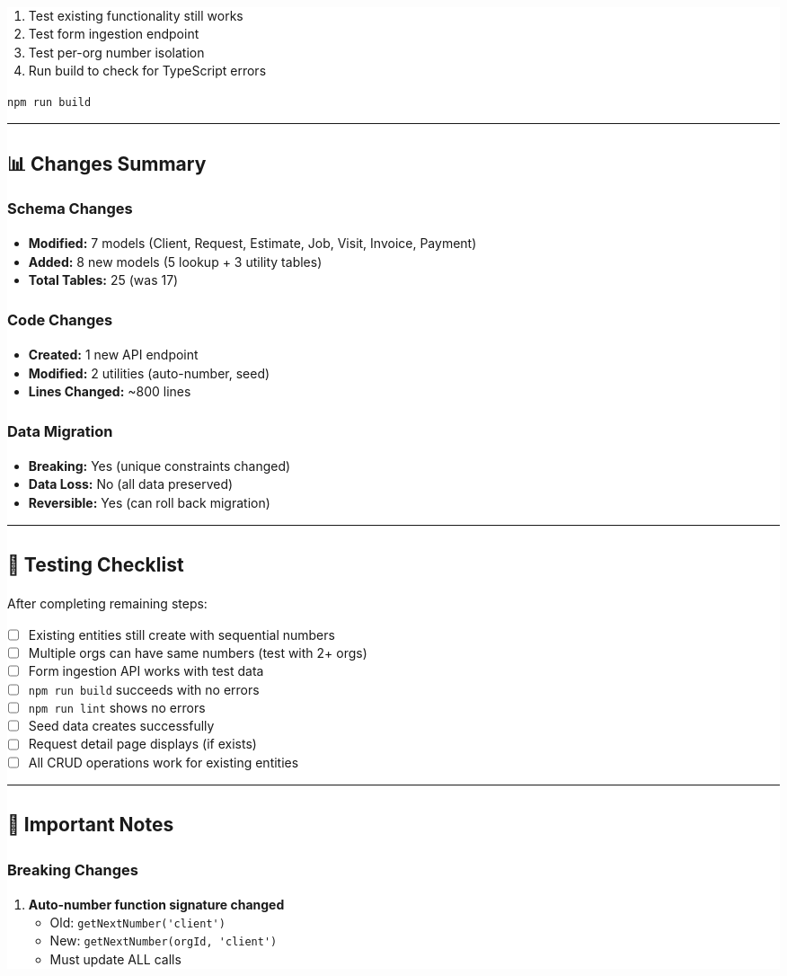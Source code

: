 1. Test existing functionality still works
2. Test form ingestion endpoint
3. Test per-org number isolation
4. Run build to check for TypeScript errors

```bash
npm run build
```

---

## 📊 Changes Summary

### Schema Changes
- **Modified:** 7 models (Client, Request, Estimate, Job, Visit, Invoice, Payment)
- **Added:** 8 new models (5 lookup + 3 utility tables)
- **Total Tables:** 25 (was 17)

### Code Changes
- **Created:** 1 new API endpoint
- **Modified:** 2 utilities (auto-number, seed)
- **Lines Changed:** ~800 lines

### Data Migration
- **Breaking:** Yes (unique constraints changed)
- **Data Loss:** No (all data preserved)
- **Reversible:** Yes (can roll back migration)

---

## 🧪 Testing Checklist

After completing remaining steps:

- [ ] Existing entities still create with sequential numbers
- [ ] Multiple orgs can have same numbers (test with 2+ orgs)
- [ ] Form ingestion API works with test data
- [ ] `npm run build` succeeds with no errors
- [ ] `npm run lint` shows no errors
- [ ] Seed data creates successfully
- [ ] Request detail page displays (if exists)
- [ ] All CRUD operations work for existing entities

---

## 🚨 Important Notes

### Breaking Changes
1. **Auto-number function signature changed**
   - Old: `getNextNumber('client')`
   - New: `getNextNumber(orgId, 'client')`
   - Must update ALL calls
